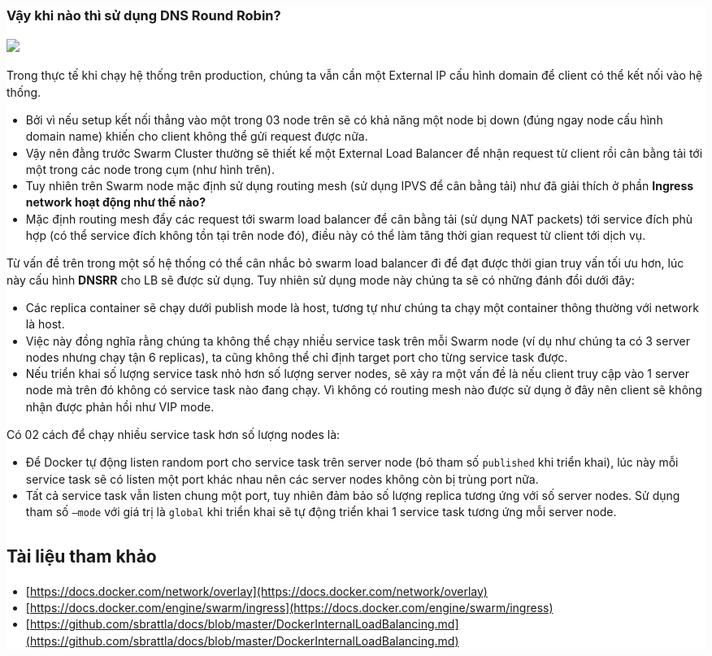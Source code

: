 ### Vậy khi nào thì sử dụng DNS Round Robin?

![](https://github.com/user-attachments/assets/3351e39b-f0dc-45ce-a256-f3ff5b0f8b39)

Trong thực tế khi chạy hệ thống trên production, chúng ta vẫn cần một External IP cấu hình domain để client có thể kết nối vào hệ thống.

- Bởi vì nếu setup kết nối thẳng vào một trong 03 node trên sẽ có khả năng một node bị down (đúng ngay node cấu hình domain name) khiến cho client không thể gửi request được nữa.
- Vậy nên đằng trước Swarm Cluster thường sẽ thiết kế một External Load Balancer để nhận request từ client rồi cân bằng tải tới một trong các node trong cụm (như hình trên).
- Tuy nhiên trên Swarm node mặc định sử dụng routing mesh (sử dụng IPVS để cân bằng tải) như đã giải thích ở phần **Ingress network hoạt động như thế nào?**
- Mặc định routing mesh đẩy các request tới swarm load balancer để cân bằng tải (sử dụng NAT packets) tới service đích phù hợp (có thể service đích không tồn tại trên node đó), điều này có thể làm tăng thời gian request từ client tới dịch vụ.

Từ vấn đề trên trong một số hệ thống có thể cân nhắc bỏ swarm load balancer đi để đạt được thời gian truy vấn tối ưu hơn, lúc này cấu hình **DNSRR** cho LB sẽ được sử dụng. Tuy nhiên sử dụng mode này chúng ta sẽ có những đánh đổi dưới đây:

- Các replica container sẽ chạy dưới publish mode là host, tương tự như chúng ta chạy một container thông thường với network là host.
- Việc này đồng nghĩa rằng chúng ta không thể chạy nhiều service task trên mỗi Swarm node (ví dụ như chúng ta có 3 server nodes nhưng chạy tận 6 replicas), ta cũng không thể chỉ định target port cho từng service task được.
- Nếu triển khai số lượng service task nhỏ hơn số lượng server nodes, sẽ xảy ra một vấn đề là nếu client truy cập vào 1 server node mà trên đó không có service task nào đang chạy. Vì không có routing mesh nào được sử dụng ở đây nên client sẽ không nhận được phản hồi như VIP mode.

Có 02 cách để chạy nhiều service task hơn số lượng nodes là:

- Để Docker tự động listen random port cho service task trên server node (bỏ tham số `published` khi triển khai), lúc này mỗi service task sẽ có listen một port khác nhau nên các server nodes không còn bị trùng port nữa.
- Tất cả service task vẫn listen chung một port, tuy nhiên đảm bảo số lượng replica tương ứng với số server nodes. Sử dụng tham số `—mode` với giá trị là `global` khi triển khai sẽ tự động triển khai 1 service task tương ứng mỗi server node.

## Tài liệu tham khảo

- [https://docs.docker.com/network/overlay](https://docs.docker.com/network/overlay)
- [https://docs.docker.com/engine/swarm/ingress](https://docs.docker.com/engine/swarm/ingress)
- [https://github.com/sbrattla/docs/blob/master/DockerInternalLoadBalancing.md](https://github.com/sbrattla/docs/blob/master/DockerInternalLoadBalancing.md)
